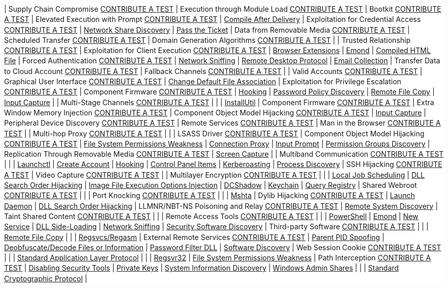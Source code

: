 | Supply Chain Compromise [CONTRIBUTE A TEST](https://atomicredteam.io/contributing) | Execution through Module Load [CONTRIBUTE A TEST](https://atomicredteam.io/contributing) | Bootkit [CONTRIBUTE A TEST](https://atomicredteam.io/contributing) | Elevated Execution with Prompt [CONTRIBUTE A TEST](https://atomicredteam.io/contributing) | [Compile After Delivery](./T1500/T1500.md) | Exploitation for Credential Access [CONTRIBUTE A TEST](https://atomicredteam.io/contributing) | [Network Share Discovery](./T1135/T1135.md) | [Pass the Ticket](./T1097/T1097.md) | Data from Removable Media [CONTRIBUTE A TEST](https://atomicredteam.io/contributing) | Scheduled Transfer [CONTRIBUTE A TEST](https://atomicredteam.io/contributing) | Domain Generation Algorithms [CONTRIBUTE A TEST](https://atomicredteam.io/contributing) |
| Trusted Relationship [CONTRIBUTE A TEST](https://atomicredteam.io/contributing) | Exploitation for Client Execution [CONTRIBUTE A TEST](https://atomicredteam.io/contributing) | [Browser Extensions](./T1176/T1176.md) | [Emond](./T1519/T1519.md) | [Compiled HTML File](./T1223/T1223.md) | Forced Authentication [CONTRIBUTE A TEST](https://atomicredteam.io/contributing) | [Network Sniffing](./T1040/T1040.md) | [Remote Desktop Protocol](./T1076/T1076.md) | [Email Collection](./T1114/T1114.md) | Transfer Data to Cloud Account [CONTRIBUTE A TEST](https://atomicredteam.io/contributing) | Fallback Channels [CONTRIBUTE A TEST](https://atomicredteam.io/contributing) |
| Valid Accounts [CONTRIBUTE A TEST](https://atomicredteam.io/contributing) | Graphical User Interface [CONTRIBUTE A TEST](https://atomicredteam.io/contributing) | [Change Default File Association](./T1042/T1042.md) | Exploitation for Privilege Escalation [CONTRIBUTE A TEST](https://atomicredteam.io/contributing) | Component Firmware [CONTRIBUTE A TEST](https://atomicredteam.io/contributing) | [Hooking](./T1179/T1179.md) | [Password Policy Discovery](./T1201/T1201.md) | [Remote File Copy](./T1105/T1105.md) | [Input Capture](./T1056/T1056.md) |  | Multi-Stage Channels [CONTRIBUTE A TEST](https://atomicredteam.io/contributing) |
|  | [InstallUtil](./T1118/T1118.md) | Component Firmware [CONTRIBUTE A TEST](https://atomicredteam.io/contributing) | Extra Window Memory Injection [CONTRIBUTE A TEST](https://atomicredteam.io/contributing) | Component Object Model Hijacking [CONTRIBUTE A TEST](https://atomicredteam.io/contributing) | [Input Capture](./T1056/T1056.md) | Peripheral Device Discovery [CONTRIBUTE A TEST](https://atomicredteam.io/contributing) | Remote Services [CONTRIBUTE A TEST](https://atomicredteam.io/contributing) | Man in the Browser [CONTRIBUTE A TEST](https://atomicredteam.io/contributing) |  | Multi-hop Proxy [CONTRIBUTE A TEST](https://atomicredteam.io/contributing) |
|  | LSASS Driver [CONTRIBUTE A TEST](https://atomicredteam.io/contributing) | Component Object Model Hijacking [CONTRIBUTE A TEST](https://atomicredteam.io/contributing) | [File System Permissions Weakness](./T1044/T1044.md) | [Connection Proxy](./T1090/T1090.md) | [Input Prompt](./T1141/T1141.md) | [Permission Groups Discovery](./T1069/T1069.md) | Replication Through Removable Media [CONTRIBUTE A TEST](https://atomicredteam.io/contributing) | [Screen Capture](./T1113/T1113.md) |  | Multiband Communication [CONTRIBUTE A TEST](https://atomicredteam.io/contributing) |
|  | [Launchctl](./T1152/T1152.md) | [Create Account](./T1136/T1136.md) | [Hooking](./T1179/T1179.md) | [Control Panel Items](./T1196/T1196.md) | [Kerberoasting](./T1208/T1208.md) | [Process Discovery](./T1057/T1057.md) | SSH Hijacking [CONTRIBUTE A TEST](https://atomicredteam.io/contributing) | Video Capture [CONTRIBUTE A TEST](https://atomicredteam.io/contributing) |  | Multilayer Encryption [CONTRIBUTE A TEST](https://atomicredteam.io/contributing) |
|  | [Local Job Scheduling](./T1168/T1168.md) | [DLL Search Order Hijacking](./T1038/T1038.md) | [Image File Execution Options Injection](./T1183/T1183.md) | [DCShadow](./T1207/T1207.md) | [Keychain](./T1142/T1142.md) | [Query Registry](./T1012/T1012.md) | Shared Webroot [CONTRIBUTE A TEST](https://atomicredteam.io/contributing) |  |  | Port Knocking [CONTRIBUTE A TEST](https://atomicredteam.io/contributing) |
|  | [Mshta](./T1170/T1170.md) | Dylib Hijacking [CONTRIBUTE A TEST](https://atomicredteam.io/contributing) | [Launch Daemon](./T1160/T1160.md) | [DLL Search Order Hijacking](./T1038/T1038.md) | LLMNR/NBT-NS Poisoning and Relay [CONTRIBUTE A TEST](https://atomicredteam.io/contributing) | [Remote System Discovery](./T1018/T1018.md) | Taint Shared Content [CONTRIBUTE A TEST](https://atomicredteam.io/contributing) |  |  | Remote Access Tools [CONTRIBUTE A TEST](https://atomicredteam.io/contributing) |
|  | [PowerShell](./T1086/T1086.md) | [Emond](./T1519/T1519.md) | [New Service](./T1050/T1050.md) | [DLL Side-Loading](./T1073/T1073.md) | [Network Sniffing](./T1040/T1040.md) | [Security Software Discovery](./T1063/T1063.md) | Third-party Software [CONTRIBUTE A TEST](https://atomicredteam.io/contributing) |  |  | [Remote File Copy](./T1105/T1105.md) |
|  | [Regsvcs/Regasm](./T1121/T1121.md) | External Remote Services [CONTRIBUTE A TEST](https://atomicredteam.io/contributing) | [Parent PID Spoofing](./T1502/T1502.md) | [Deobfuscate/Decode Files or Information](./T1140/T1140.md) | [Password Filter DLL](./T1174/T1174.md) | [Software Discovery](./T1518/T1518.md) | Web Session Cookie [CONTRIBUTE A TEST](https://atomicredteam.io/contributing) |  |  | [Standard Application Layer Protocol](./T1071/T1071.md) |
|  | [Regsvr32](./T1117/T1117.md) | [File System Permissions Weakness](./T1044/T1044.md) | Path Interception [CONTRIBUTE A TEST](https://atomicredteam.io/contributing) | [Disabling Security Tools](./T1089/T1089.md) | [Private Keys](./T1145/T1145.md) | [System Information Discovery](./T1082/T1082.md) | [Windows Admin Shares](./T1077/T1077.md) |  |  | [Standard Cryptographic Protocol](./T1032/T1032.md) |